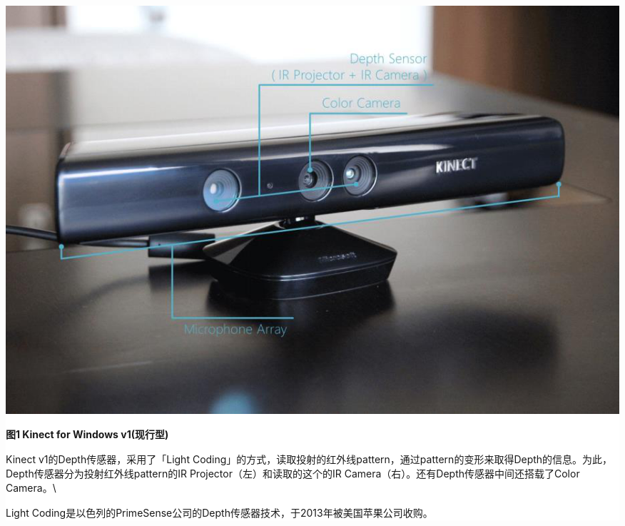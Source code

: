 ![](../../../assets/019_【翻译】Kinect_v1和Kinect_v2的彻底比较_000.png) 

 **图1 Kinect for Windows v1(现行型)**

 

  Kinect v1的Depth传感器，采用了「Light Coding」的方式，读取投射的红外线pattern，通过pattern的变形来取得Depth的信息。为此，Depth传感器分为投射红外线pattern的IR Projector（左）和读取的这个的IR Camera（右）。还有Depth传感器中间还搭载了Color Camera。\
 

  Light Coding是以色列的PrimeSense公司的Depth传感器技术，于2013年被美国苹果公司收购。
